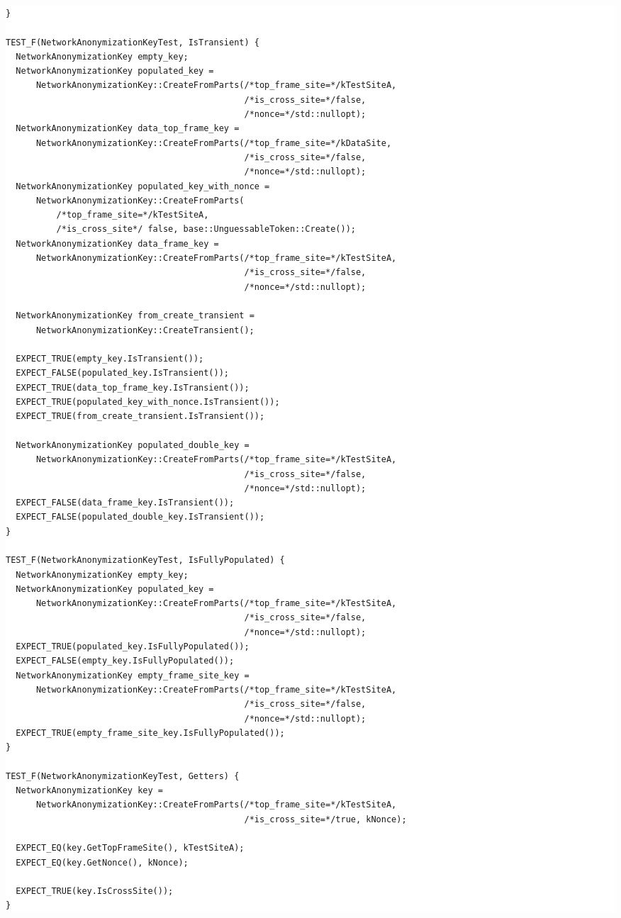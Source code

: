 ```
}

TEST_F(NetworkAnonymizationKeyTest, IsTransient) {
  NetworkAnonymizationKey empty_key;
  NetworkAnonymizationKey populated_key =
      NetworkAnonymizationKey::CreateFromParts(/*top_frame_site=*/kTestSiteA,
                                               /*is_cross_site=*/false,
                                               /*nonce=*/std::nullopt);
  NetworkAnonymizationKey data_top_frame_key =
      NetworkAnonymizationKey::CreateFromParts(/*top_frame_site=*/kDataSite,
                                               /*is_cross_site=*/false,
                                               /*nonce=*/std::nullopt);
  NetworkAnonymizationKey populated_key_with_nonce =
      NetworkAnonymizationKey::CreateFromParts(
          /*top_frame_site=*/kTestSiteA,
          /*is_cross_site*/ false, base::UnguessableToken::Create());
  NetworkAnonymizationKey data_frame_key =
      NetworkAnonymizationKey::CreateFromParts(/*top_frame_site=*/kTestSiteA,
                                               /*is_cross_site=*/false,
                                               /*nonce=*/std::nullopt);

  NetworkAnonymizationKey from_create_transient =
      NetworkAnonymizationKey::CreateTransient();

  EXPECT_TRUE(empty_key.IsTransient());
  EXPECT_FALSE(populated_key.IsTransient());
  EXPECT_TRUE(data_top_frame_key.IsTransient());
  EXPECT_TRUE(populated_key_with_nonce.IsTransient());
  EXPECT_TRUE(from_create_transient.IsTransient());

  NetworkAnonymizationKey populated_double_key =
      NetworkAnonymizationKey::CreateFromParts(/*top_frame_site=*/kTestSiteA,
                                               /*is_cross_site=*/false,
                                               /*nonce=*/std::nullopt);
  EXPECT_FALSE(data_frame_key.IsTransient());
  EXPECT_FALSE(populated_double_key.IsTransient());
}

TEST_F(NetworkAnonymizationKeyTest, IsFullyPopulated) {
  NetworkAnonymizationKey empty_key;
  NetworkAnonymizationKey populated_key =
      NetworkAnonymizationKey::CreateFromParts(/*top_frame_site=*/kTestSiteA,
                                               /*is_cross_site=*/false,
                                               /*nonce=*/std::nullopt);
  EXPECT_TRUE(populated_key.IsFullyPopulated());
  EXPECT_FALSE(empty_key.IsFullyPopulated());
  NetworkAnonymizationKey empty_frame_site_key =
      NetworkAnonymizationKey::CreateFromParts(/*top_frame_site=*/kTestSiteA,
                                               /*is_cross_site=*/false,
                                               /*nonce=*/std::nullopt);
  EXPECT_TRUE(empty_frame_site_key.IsFullyPopulated());
}

TEST_F(NetworkAnonymizationKeyTest, Getters) {
  NetworkAnonymizationKey key =
      NetworkAnonymizationKey::CreateFromParts(/*top_frame_site=*/kTestSiteA,
                                               /*is_cross_site=*/true, kNonce);

  EXPECT_EQ(key.GetTopFrameSite(), kTestSiteA);
  EXPECT_EQ(key.GetNonce(), kNonce);

  EXPECT_TRUE(key.IsCrossSite());
}
```